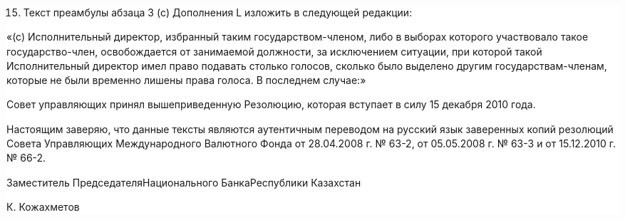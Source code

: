 15. Текст преамбулы абзаца 3 (c) Дополнения L изложить в следующей редакции:

«(c) Исполнительный директор, избранный таким государством-членом, либо в выборах которого участвовало такое государство-член, освобождается от занимаемой должности, за исключением ситуации, при которой такой Исполнительный директор имел право подавать столько голосов, сколько было выделено другим государствам-членам, которые не были временно лишены права голоса. В последнем случае:»

Совет управляющих принял вышеприведенную Резолюцию, которая вступает в силу 15 декабря 2010 года.

Настоящим заверяю, что данные тексты являются аутентичным переводом на русский язык заверенных копий резолюций Совета Управляющих Международного Валютного Фонда от 28.04.2008 г. № 63-2, от 05.05.2008 г. № 63-3 и от 15.12.2010 г. № 66-2.

Заместитель ПредседателяНационального БанкаРеспублики Казахстан

К. Кожахметов

